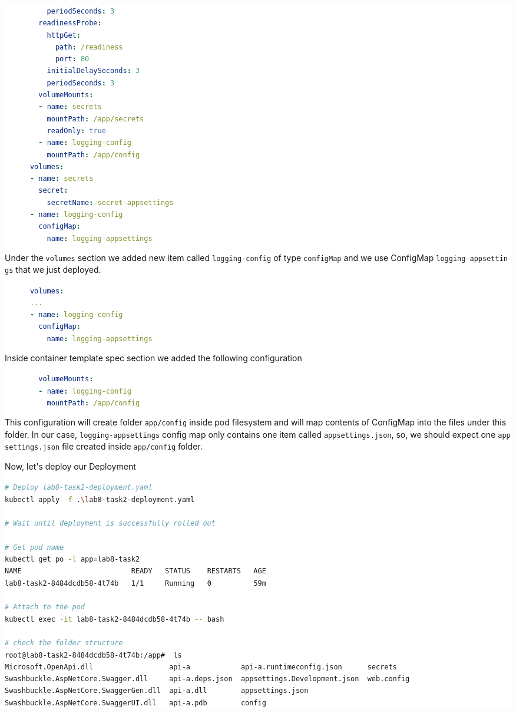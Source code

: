 ```yaml
          periodSeconds: 3    
        readinessProbe:
          httpGet:
            path: /readiness
            port: 80
          initialDelaySeconds: 3
          periodSeconds: 3
        volumeMounts:
        - name: secrets
          mountPath: /app/secrets
          readOnly: true          
        - name: logging-config
          mountPath: /app/config          
      volumes:
      - name: secrets
        secret:
          secretName: secret-appsettings
      - name: logging-config
        configMap:
          name: logging-appsettings
```

Under the `volumes` section we added new item called `logging-config` of type `configMap` and we use ConfigMap `logging-appsettings` that we just deployed.
```yaml
      volumes:
      ...
      - name: logging-config
        configMap:
          name: logging-appsettings
```

Inside container template spec section we added the following configuration

```yaml
        volumeMounts:
        - name: logging-config
          mountPath: /app/config          
```

This configuration will create folder `app/config` inside pod filesystem and will map contents of ConfigMap into the files under this folder. In our case, `logging-appsettings` config map only contains one item called `appsettings.json`, so, we should expect one `appsettings.json` file created inside `app/config` folder. 

Now, let's deploy our Deployment

```bash
# Deploy lab8-task2-deployment.yaml 
kubectl apply -f .\lab8-task2-deployment.yaml

# Wait until deployment is successfully rolled out

# Get pod name
kubectl get po -l app=lab8-task2
NAME                          READY   STATUS    RESTARTS   AGE
lab8-task2-8484dcdb58-4t74b   1/1     Running   0          59m

# Attach to the pod
kubectl exec -it lab8-task2-8484dcdb58-4t74b -- bash

# check the folder structure
root@lab8-task2-8484dcdb58-4t74b:/app#  ls
Microsoft.OpenApi.dll                  api-a            api-a.runtimeconfig.json      secrets
Swashbuckle.AspNetCore.Swagger.dll     api-a.deps.json  appsettings.Development.json  web.config
Swashbuckle.AspNetCore.SwaggerGen.dll  api-a.dll        appsettings.json
Swashbuckle.AspNetCore.SwaggerUI.dll   api-a.pdb        config
```